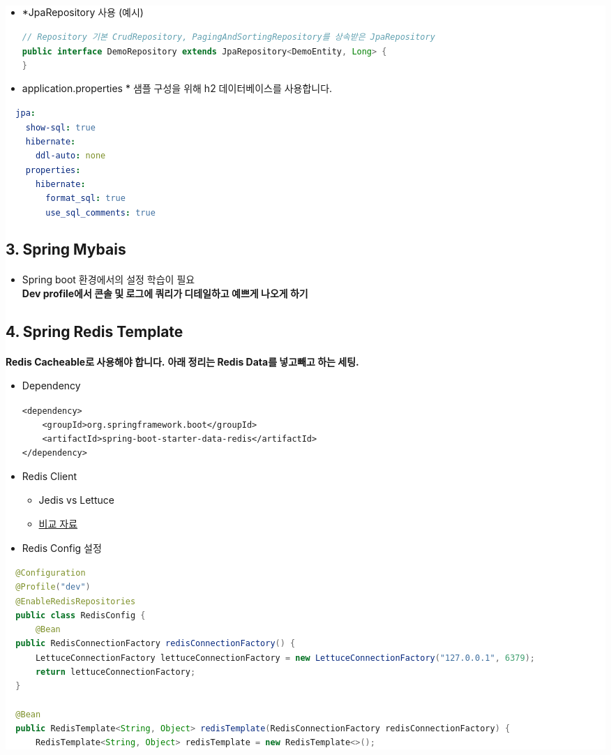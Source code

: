        

   * *JpaRepository 사용 (예시)

     ```java
     // Repository 기본 CrudRepository, PagingAndSortingRepository를 상속받은 JpaRepository
     public interface DemoRepository extends JpaRepository<DemoEntity, Long> {
     }
     ```

       

   * application.properties
    * 샘플 구성을 위해 h2 데이터베이스를 사용합니다.
```yaml
  jpa:
    show-sql: true
    hibernate:
      ddl-auto: none
    properties:
      hibernate:
        format_sql: true
        use_sql_comments: true
```

     

## 3. Spring Mybais
 * Spring boot 환경에서의 설정 학습이 필요  
 **Dev profile에서 콘솔 및 로그에 쿼리가 디테일하고 예쁘게 나오게 하기** 



## 4. Spring Redis Template
**Redis Cacheable로 사용해야 합니다.**
**아래 정리는 Redis Data를 넣고빼고 하는 세팅.**

* Dependency  

  ```
  <dependency>
      <groupId>org.springframework.boot</groupId>
      <artifactId>spring-boot-starter-data-redis</artifactId>
  </dependency>
  ```  
  
* Redis Client

  * Jedis vs Lettuce

  * [비교 자료](https://jojoldu.tistory.com/418)
  
  
* Redis Config 설정 

```java
  @Configuration
  @Profile("dev")
  @EnableRedisRepositories
  public class RedisConfig {
      @Bean
  public RedisConnectionFactory redisConnectionFactory() {
      LettuceConnectionFactory lettuceConnectionFactory = new LettuceConnectionFactory("127.0.0.1", 6379);
      return lettuceConnectionFactory;
  }
  
  @Bean
  public RedisTemplate<String, Object> redisTemplate(RedisConnectionFactory redisConnectionFactory) {
      RedisTemplate<String, Object> redisTemplate = new RedisTemplate<>();
```